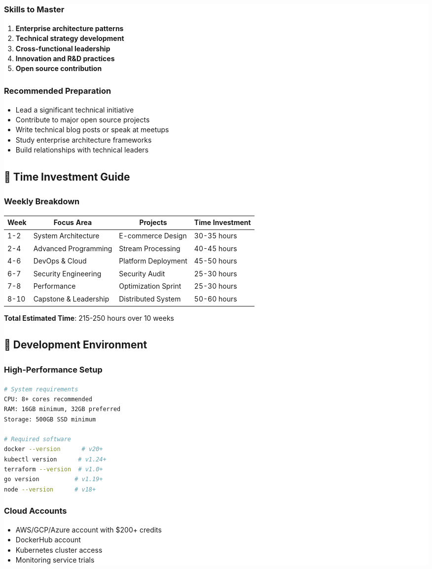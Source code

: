 ### Skills to Master
1. **Enterprise architecture patterns**
2. **Technical strategy development**
3. **Cross-functional leadership**
4. **Innovation and R&D practices**
5. **Open source contribution**

### Recommended Preparation
- Lead a significant technical initiative
- Contribute to major open source projects
- Write technical blog posts or speak at meetups
- Study enterprise architecture frameworks
- Build relationships with technical leaders

## 📅 Time Investment Guide

### Weekly Breakdown
| Week | Focus Area | Projects | Time Investment |
|------|------------|----------|-----------------|
| 1-2 | System Architecture | E-commerce Design | 30-35 hours |
| 2-4 | Advanced Programming | Stream Processing | 40-45 hours |
| 4-6 | DevOps & Cloud | Platform Deployment | 45-50 hours |
| 6-7 | Security Engineering | Security Audit | 25-30 hours |
| 7-8 | Performance | Optimization Sprint | 25-30 hours |
| 8-10 | Capstone & Leadership | Distributed System | 50-60 hours |

**Total Estimated Time**: 215-250 hours over 10 weeks

## 🔧 Development Environment

### High-Performance Setup
```bash
# System requirements
CPU: 8+ cores recommended
RAM: 16GB minimum, 32GB preferred
Storage: 500GB SSD minimum

# Required software
docker --version      # v20+
kubectl version      # v1.24+
terraform --version  # v1.0+
go version          # v1.19+
node --version      # v18+
```

### Cloud Accounts
- AWS/GCP/Azure account with $200+ credits
- DockerHub account
- Kubernetes cluster access
- Monitoring service trials
